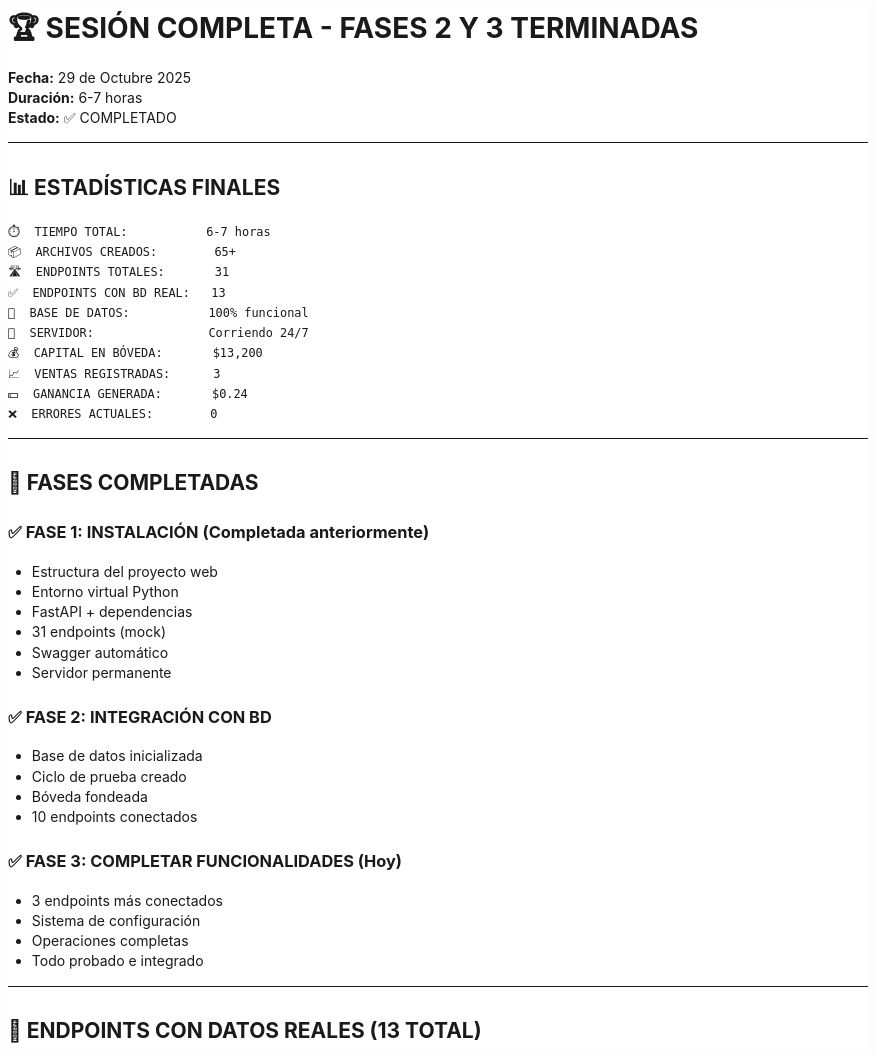 # 🏆 SESIÓN COMPLETA - FASES 2 Y 3 TERMINADAS

**Fecha:** 29 de Octubre 2025  
**Duración:** 6-7 horas  
**Estado:** ✅ COMPLETADO  

---

## 📊 ESTADÍSTICAS FINALES
```
⏱️  TIEMPO TOTAL:           6-7 horas
📦  ARCHIVOS CREADOS:        65+
🛣️  ENDPOINTS TOTALES:       31
✅  ENDPOINTS CON BD REAL:   13
💾  BASE DE DATOS:           100% funcional
🚀  SERVIDOR:                Corriendo 24/7
💰  CAPITAL EN BÓVEDA:       $13,200
📈  VENTAS REGISTRADAS:      3
💵  GANANCIA GENERADA:       $0.24
❌  ERRORES ACTUALES:        0
```

---

## 🎯 FASES COMPLETADAS

### ✅ FASE 1: INSTALACIÓN (Completada anteriormente)
- Estructura del proyecto web
- Entorno virtual Python
- FastAPI + dependencias
- 31 endpoints (mock)
- Swagger automático
- Servidor permanente

### ✅ FASE 2: INTEGRACIÓN CON BD
- Base de datos inicializada
- Ciclo de prueba creado
- Bóveda fondeada
- 10 endpoints conectados

### ✅ FASE 3: COMPLETAR FUNCIONALIDADES (Hoy)
- 3 endpoints más conectados
- Sistema de configuración
- Operaciones completas
- Todo probado e integrado

---

## 🌟 ENDPOINTS CON DATOS REALES (13 TOTAL)
